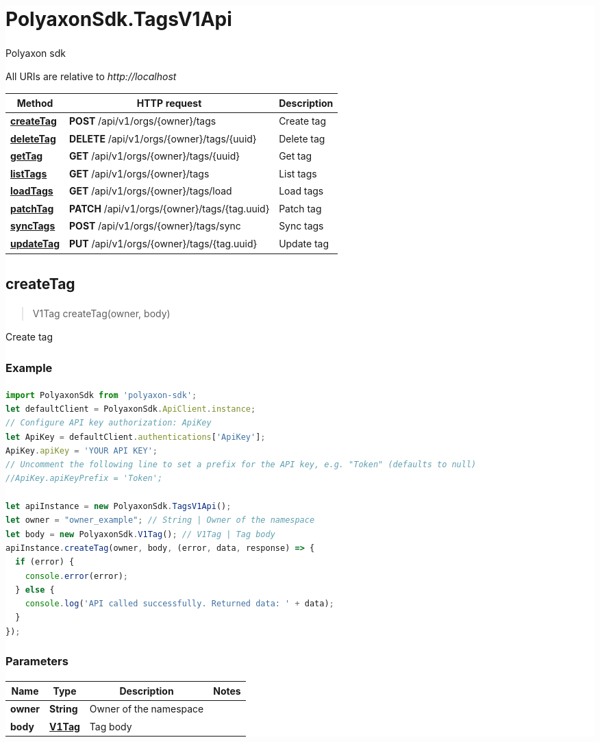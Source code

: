 # PolyaxonSdk.TagsV1Api

Polyaxon sdk

All URIs are relative to *http://localhost*

Method | HTTP request | Description
------------- | ------------- | -------------
[**createTag**](TagsV1Api.md#createTag) | **POST** /api/v1/orgs/{owner}/tags | Create tag
[**deleteTag**](TagsV1Api.md#deleteTag) | **DELETE** /api/v1/orgs/{owner}/tags/{uuid} | Delete tag
[**getTag**](TagsV1Api.md#getTag) | **GET** /api/v1/orgs/{owner}/tags/{uuid} | Get tag
[**listTags**](TagsV1Api.md#listTags) | **GET** /api/v1/orgs/{owner}/tags | List tags
[**loadTags**](TagsV1Api.md#loadTags) | **GET** /api/v1/orgs/{owner}/tags/load | Load tags
[**patchTag**](TagsV1Api.md#patchTag) | **PATCH** /api/v1/orgs/{owner}/tags/{tag.uuid} | Patch tag
[**syncTags**](TagsV1Api.md#syncTags) | **POST** /api/v1/orgs/{owner}/tags/sync | Sync tags
[**updateTag**](TagsV1Api.md#updateTag) | **PUT** /api/v1/orgs/{owner}/tags/{tag.uuid} | Update tag



## createTag

> V1Tag createTag(owner, body)

Create tag

### Example

```javascript
import PolyaxonSdk from 'polyaxon-sdk';
let defaultClient = PolyaxonSdk.ApiClient.instance;
// Configure API key authorization: ApiKey
let ApiKey = defaultClient.authentications['ApiKey'];
ApiKey.apiKey = 'YOUR API KEY';
// Uncomment the following line to set a prefix for the API key, e.g. "Token" (defaults to null)
//ApiKey.apiKeyPrefix = 'Token';

let apiInstance = new PolyaxonSdk.TagsV1Api();
let owner = "owner_example"; // String | Owner of the namespace
let body = new PolyaxonSdk.V1Tag(); // V1Tag | Tag body
apiInstance.createTag(owner, body, (error, data, response) => {
  if (error) {
    console.error(error);
  } else {
    console.log('API called successfully. Returned data: ' + data);
  }
});
```

### Parameters


Name | Type | Description  | Notes
------------- | ------------- | ------------- | -------------
 **owner** | **String**| Owner of the namespace | 
 **body** | [**V1Tag**](V1Tag.md)| Tag body | 
